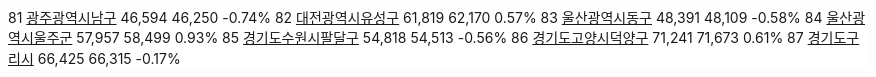   <tr class="item">
    <td>81</td>
    <td><a href="/apt/광주광역시남구">광주광역시남구</a></td>
    <td>46,594</td>
    <td>46,250</td>
    <td>-0.74%</td>
  </tr>

  <tr class="item">
    <td>82</td>
    <td><a href="/apt/대전광역시유성구">대전광역시유성구</a></td>
    <td>61,819</td>
    <td>62,170</td>
    <td>0.57%</td>
  </tr>

  <tr class="item">
    <td>83</td>
    <td><a href="/apt/울산광역시동구">울산광역시동구</a></td>
    <td>48,391</td>
    <td>48,109</td>
    <td>-0.58%</td>
  </tr>

  <tr class="item">
    <td>84</td>
    <td><a href="/apt/울산광역시울주군">울산광역시울주군</a></td>
    <td>57,957</td>
    <td>58,499</td>
    <td>0.93%</td>
  </tr>

  <tr class="item">
    <td>85</td>
    <td><a href="/apt/경기도수원시팔달구">경기도수원시팔달구</a></td>
    <td>54,818</td>
    <td>54,513</td>
    <td>-0.56%</td>
  </tr>

  <tr class="item">
    <td>86</td>
    <td><a href="/apt/경기도고양시덕양구">경기도고양시덕양구</a></td>
    <td>71,241</td>
    <td>71,673</td>
    <td>0.61%</td>
  </tr>

  <tr class="item">
    <td>87</td>
    <td><a href="/apt/경기도구리시">경기도구리시</a></td>
    <td>66,425</td>
    <td>66,315</td>
    <td>-0.17%</td>
  </tr>
